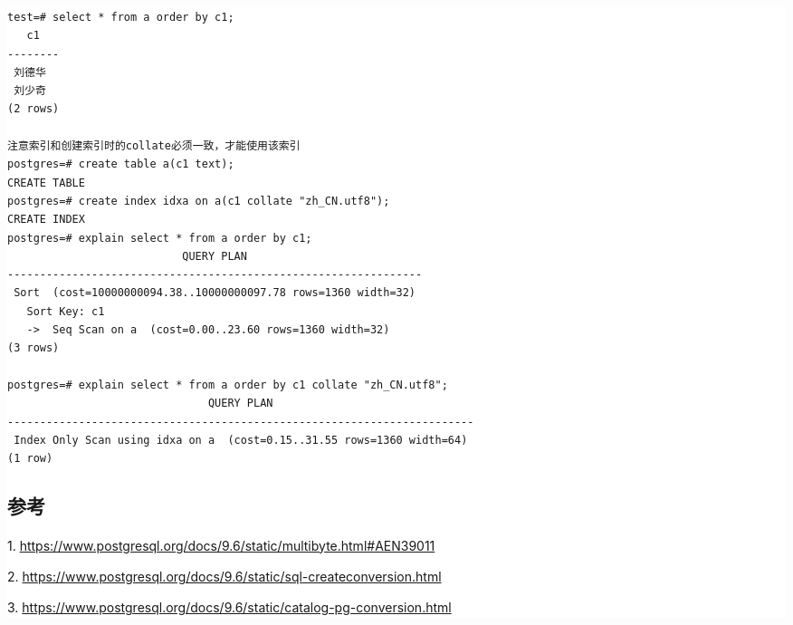 ```
test=# select * from a order by c1;
   c1   
--------
 刘德华
 刘少奇
(2 rows)

注意索引和创建索引时的collate必须一致，才能使用该索引
postgres=# create table a(c1 text);
CREATE TABLE
postgres=# create index idxa on a(c1 collate "zh_CN.utf8");
CREATE INDEX
postgres=# explain select * from a order by c1;
                           QUERY PLAN                           
----------------------------------------------------------------
 Sort  (cost=10000000094.38..10000000097.78 rows=1360 width=32)
   Sort Key: c1
   ->  Seq Scan on a  (cost=0.00..23.60 rows=1360 width=32)
(3 rows)

postgres=# explain select * from a order by c1 collate "zh_CN.utf8";
                               QUERY PLAN                               
------------------------------------------------------------------------
 Index Only Scan using idxa on a  (cost=0.15..31.55 rows=1360 width=64)
(1 row)
```
  
## 参考
1\. https://www.postgresql.org/docs/9.6/static/multibyte.html#AEN39011  
  
2\. https://www.postgresql.org/docs/9.6/static/sql-createconversion.html  
  
3\. https://www.postgresql.org/docs/9.6/static/catalog-pg-conversion.html  
               
                            
  
  
  
  
  
  
  
  
  
  
  
  
  
  
  
  
  
  
  
  
  
  
  
  
  
  
  
  
  
  